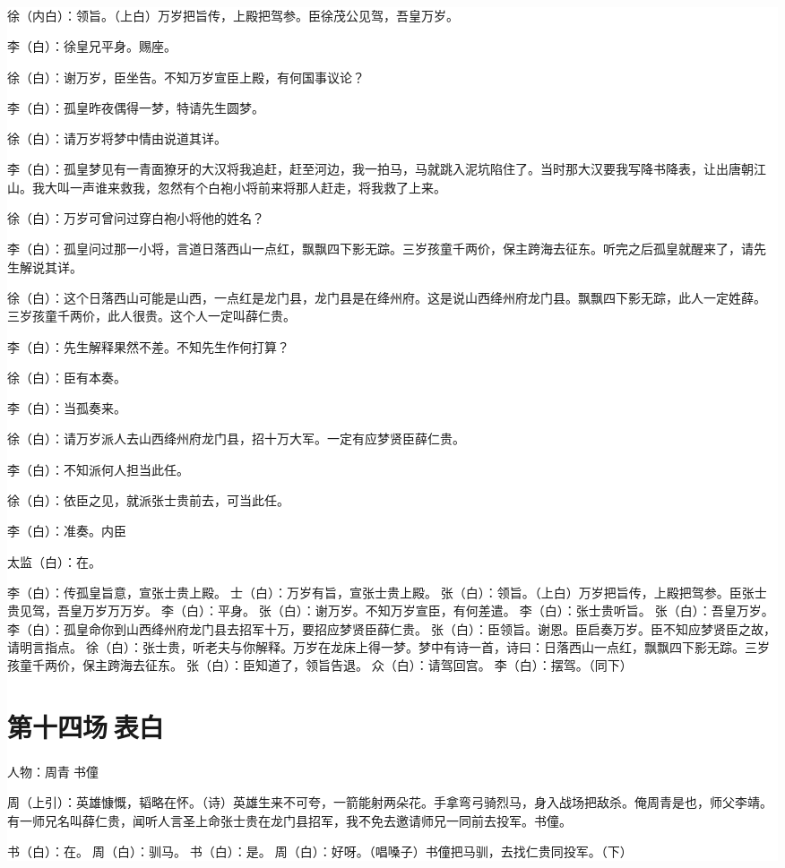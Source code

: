 徐（内白）：领旨。（上白）万岁把旨传，上殿把驾参。臣徐茂公见驾，吾皇万岁。

李（白）：徐皇兄平身。赐座。

徐（白）：谢万岁，臣坐告。不知万岁宣臣上殿，有何国事议论？

李（白）：孤皇昨夜偶得一梦，特请先生圆梦。

徐（白）：请万岁将梦中情由说道其详。

李（白）：孤皇梦见有一青面獠牙的大汉将我追赶，赶至河边，我一拍马，马就跳入泥坑陷住了。当时那大汉要我写降书降表，让出唐朝江山。我大叫一声谁来救我，忽然有个白袍小将前来将那人赶走，将我救了上来。

徐（白）：万岁可曾问过穿白袍小将他的姓名？

李（白）：孤皇问过那一小将，言道日落西山一点红，飘飘四下影无踪。三岁孩童千两价，保主跨海去征东。听完之后孤皇就醒来了，请先生解说其详。

徐（白）：这个日落西山可能是山西，一点红是龙门县，龙门县是在绛州府。这是说山西绛州府龙门县。飘飘四下影无踪，此人一定姓薛。三岁孩童千两价，此人很贵。这个人一定叫薛仁贵。

李（白）：先生解释果然不差。不知先生作何打算？

徐（白）：臣有本奏。

李（白）：当孤奏来。

徐（白）：请万岁派人去山西绛州府龙门县，招十万大军。一定有应梦贤臣薛仁贵。

李（白）：不知派何人担当此任。

徐（白）：依臣之见，就派张士贵前去，可当此任。

李（白）：准奏。内臣

太监（白）：在。

李（白）：传孤皇旨意，宣张士贵上殿。
士（白）：万岁有旨，宣张士贵上殿。
张（白）：领旨。（上白）万岁把旨传，上殿把驾参。臣张士贵见驾，吾皇万岁万万岁。
李（白）：平身。
张（白）：谢万岁。不知万岁宣臣，有何差遣。
李（白）：张士贵听旨。
张（白）：吾皇万岁。
李（白）：孤皇命你到山西绛州府龙门县去招军十万，要招应梦贤臣薛仁贵。
张（白）：臣领旨。谢恩。臣启奏万岁。臣不知应梦贤臣之故，请明言指点。
徐（白）：张士贵，听老夫与你解释。万岁在龙床上得一梦。梦中有诗一首，诗曰：日落西山一点红，飘飘四下影无踪。三岁孩童千两价，保主跨海去征东。
张（白）：臣知道了，领旨告退。
众（白）：请驾回宫。
李（白）：摆驾。（同下）

# 第十四场 表白

人物：周青 书僮

周（上引）：英雄慷慨，韬略在怀。（诗）英雄生来不可夸，一箭能射两朵花。手拿弯弓骑烈马，身入战场把敌杀。俺周青是也，师父李靖。有一师兄名叫薛仁贵，闻听人言圣上命张士贵在龙门县招军，我不免去邀请师兄一同前去投军。书僮。

书（白）：在。
周（白）：驯马。
书（白）：是。
周（白）：好呀。（唱嗓子）书僮把马驯，去找仁贵同投军。（下）

